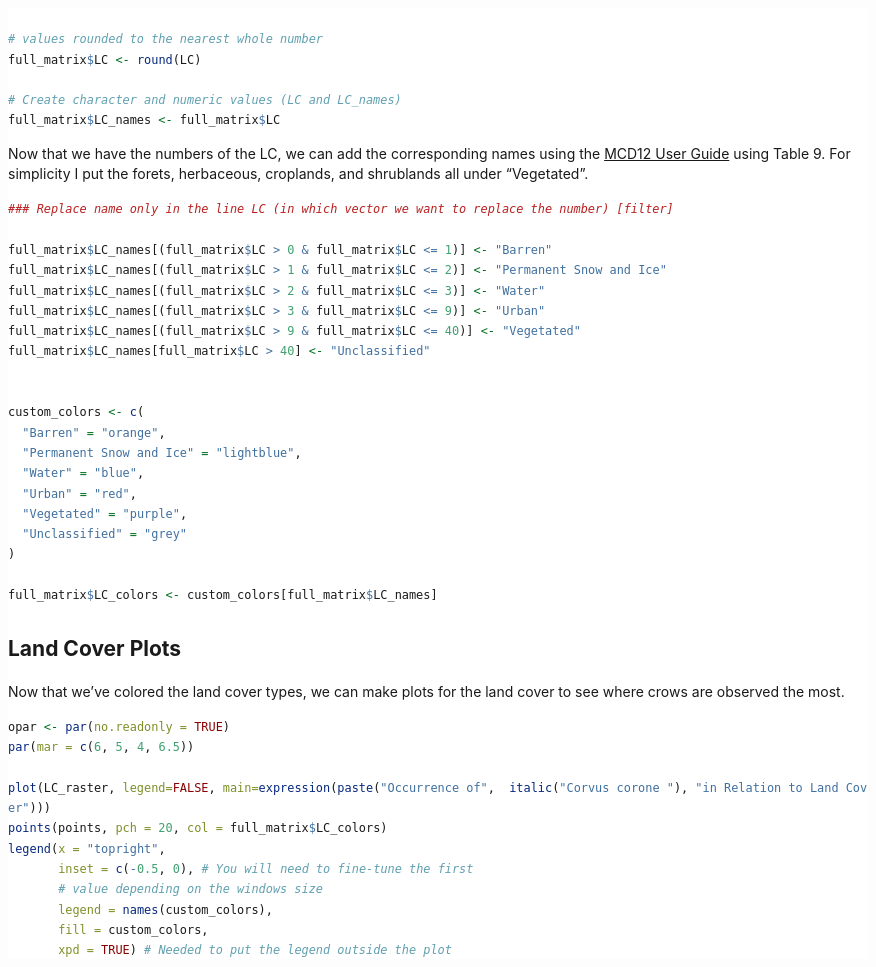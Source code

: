 ``` r

# values rounded to the nearest whole number
full_matrix$LC <- round(LC)

# Create character and numeric values (LC and LC_names)
full_matrix$LC_names <- full_matrix$LC 
```

Now that we have the numbers of the LC, we can add the corresponding
names using the [MCD12 User
Guide](https://lpdaac.usgs.gov/documents/101/MCD12_User_Guide_V6.pdf)
using Table 9. For simplicity I put the forets, herbaceous, croplands,
and shrublands all under “Vegetated”.

``` r
### Replace name only in the line LC (in which vector we want to replace the number) [filter]

full_matrix$LC_names[(full_matrix$LC > 0 & full_matrix$LC <= 1)] <- "Barren"
full_matrix$LC_names[(full_matrix$LC > 1 & full_matrix$LC <= 2)] <- "Permanent Snow and Ice"
full_matrix$LC_names[(full_matrix$LC > 2 & full_matrix$LC <= 3)] <- "Water"
full_matrix$LC_names[(full_matrix$LC > 3 & full_matrix$LC <= 9)] <- "Urban"
full_matrix$LC_names[(full_matrix$LC > 9 & full_matrix$LC <= 40)] <- "Vegetated"
full_matrix$LC_names[full_matrix$LC > 40] <- "Unclassified"


custom_colors <- c(
  "Barren" = "orange",
  "Permanent Snow and Ice" = "lightblue",
  "Water" = "blue",
  "Urban" = "red",
  "Vegetated" = "purple",
  "Unclassified" = "grey"
)

full_matrix$LC_colors <- custom_colors[full_matrix$LC_names]
```

## Land Cover Plots

Now that we’ve colored the land cover types, we can make plots for the
land cover to see where crows are observed the most.

``` r
opar <- par(no.readonly = TRUE)
par(mar = c(6, 5, 4, 6.5))

plot(LC_raster, legend=FALSE, main=expression(paste("Occurrence of",  italic("Corvus corone "), "in Relation to Land Cover")))
points(points, pch = 20, col = full_matrix$LC_colors)
legend(x = "topright",
       inset = c(-0.5, 0), # You will need to fine-tune the first
       # value depending on the windows size
       legend = names(custom_colors),
       fill = custom_colors, 
       xpd = TRUE) # Needed to put the legend outside the plot
```
